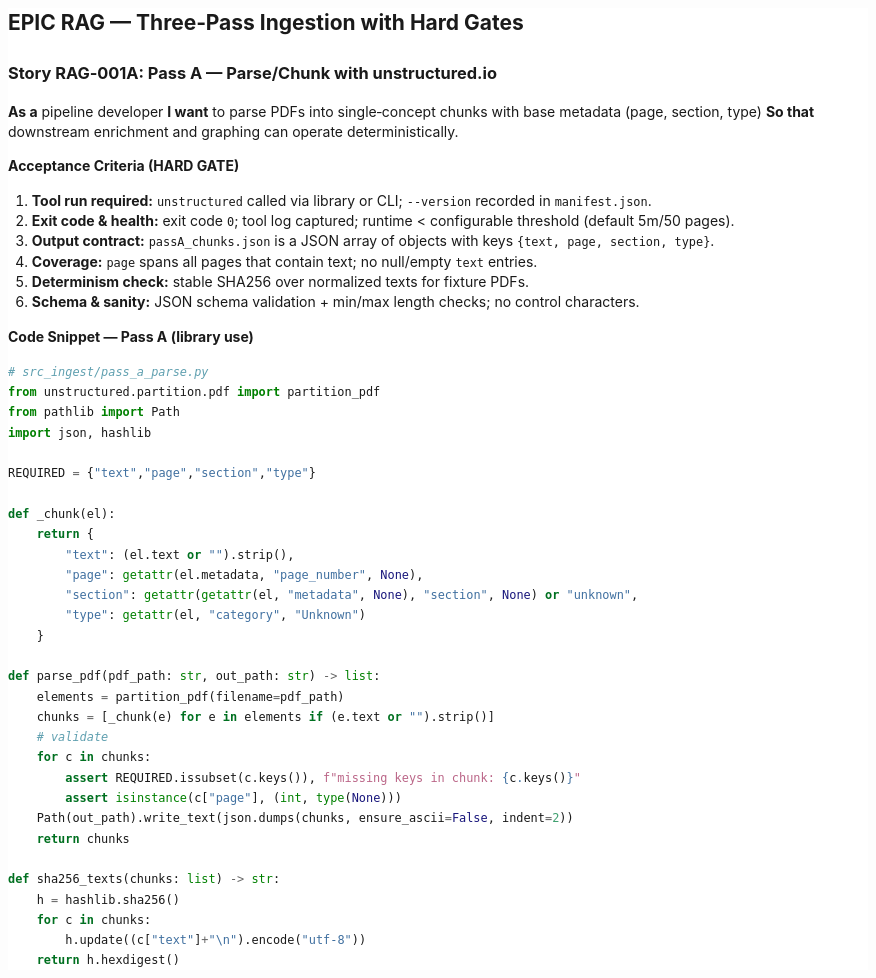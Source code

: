 ## EPIC RAG — Three‑Pass Ingestion with Hard Gates

### Story RAG‑001A: Pass A — Parse/Chunk with unstructured.io

**As a** pipeline developer
**I want** to parse PDFs into single‑concept chunks with base metadata (page, section, type)
**So that** downstream enrichment and graphing can operate deterministically.

**Acceptance Criteria (HARD GATE)**

1. **Tool run required:** `unstructured` called via library or CLI; `--version` recorded in `manifest.json`.
2. **Exit code & health:** exit code `0`; tool log captured; runtime < configurable threshold (default 5m/50 pages).
3. **Output contract:** `passA_chunks.json` is a JSON array of objects with keys `{text, page, section, type}`.
4. **Coverage:** `page` spans all pages that contain text; no null/empty `text` entries.
5. **Determinism check:** stable SHA256 over normalized texts for fixture PDFs.
6. **Schema & sanity:** JSON schema validation + min/max length checks; no control characters.

**Code Snippet — Pass A (library use)**

```python
# src_ingest/pass_a_parse.py
from unstructured.partition.pdf import partition_pdf
from pathlib import Path
import json, hashlib

REQUIRED = {"text","page","section","type"}

def _chunk(el):
    return {
        "text": (el.text or "").strip(),
        "page": getattr(el.metadata, "page_number", None),
        "section": getattr(getattr(el, "metadata", None), "section", None) or "unknown",
        "type": getattr(el, "category", "Unknown")
    }

def parse_pdf(pdf_path: str, out_path: str) -> list:
    elements = partition_pdf(filename=pdf_path)
    chunks = [_chunk(e) for e in elements if (e.text or "").strip()]
    # validate
    for c in chunks:
        assert REQUIRED.issubset(c.keys()), f"missing keys in chunk: {c.keys()}"
        assert isinstance(c["page"], (int, type(None)))
    Path(out_path).write_text(json.dumps(chunks, ensure_ascii=False, indent=2))
    return chunks

def sha256_texts(chunks: list) -> str:
    h = hashlib.sha256()
    for c in chunks:
        h.update((c["text"]+"\n").encode("utf-8"))
    return h.hexdigest()
```
